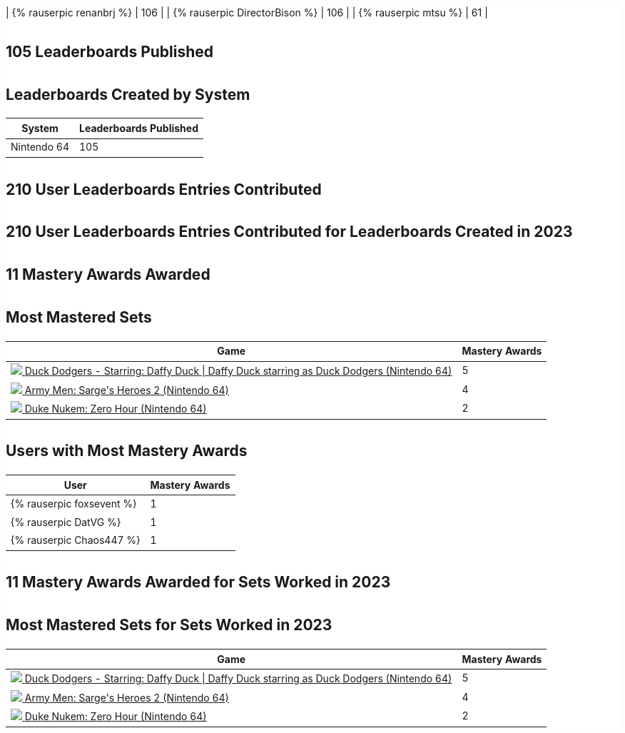 | {% rauserpic renanbrj %}      | 106     |
| {% rauserpic DirectorBison %} | 106     |
| {% rauserpic mtsu %}          | 61      |

## 105 Leaderboards Published

## Leaderboards Created by System

| System      | Leaderboards Published |
| ----------- | ---------------------- |
| Nintendo 64 | 105                    |

## 210 User Leaderboards Entries Contributed

## 210 User Leaderboards Entries Contributed for Leaderboards Created in 2023

## 11 Mastery Awards Awarded

## Most Mastered Sets

| Game                                                                                                                                                                                                                                                                                            | Mastery Awards |
| ----------------------------------------------------------------------------------------------------------------------------------------------------------------------------------------------------------------------------------------------------------------------------------------------- | -------------- |
| <a class="gameicon-link" href="https://retroachievements.org/game/10608" target="_blank" rel="noopener"> <img class="gameicon" src="https://retroachievements.org/Images/069462.png"> <span>Duck Dodgers - Starring: Daffy Duck \| Daffy Duck starring as Duck Dodgers (Nintendo 64)</span></a> | 5              |
| <a class="gameicon-link" href="https://retroachievements.org/game/10149" target="_blank" rel="noopener"> <img class="gameicon" src="https://retroachievements.org/Images/025963.png"> <span>Army Men: Sarge's Heroes 2 (Nintendo 64)</span></a>                                                 | 4              |
| <a class="gameicon-link" href="https://retroachievements.org/game/10127" target="_blank" rel="noopener"> <img class="gameicon" src="https://retroachievements.org/Images/066261.png"> <span>Duke Nukem: Zero Hour (Nintendo 64)</span></a>                                                      | 2              |

## Users with Most Mastery Awards

| User                      | Mastery Awards |
| ------------------------- | -------------- |
| {% rauserpic foxsevent %} | 1              |
| {% rauserpic DatVG %}     | 1              |
| {% rauserpic Chaos447 %}  | 1              |

## 11 Mastery Awards Awarded for Sets Worked in 2023

## Most Mastered Sets for Sets Worked in 2023

| Game                                                                                                                                                                                                                                                                                            | Mastery Awards |
| ----------------------------------------------------------------------------------------------------------------------------------------------------------------------------------------------------------------------------------------------------------------------------------------------- | -------------- |
| <a class="gameicon-link" href="https://retroachievements.org/game/10608" target="_blank" rel="noopener"> <img class="gameicon" src="https://retroachievements.org/Images/069462.png"> <span>Duck Dodgers - Starring: Daffy Duck \| Daffy Duck starring as Duck Dodgers (Nintendo 64)</span></a> | 5              |
| <a class="gameicon-link" href="https://retroachievements.org/game/10149" target="_blank" rel="noopener"> <img class="gameicon" src="https://retroachievements.org/Images/025963.png"> <span>Army Men: Sarge's Heroes 2 (Nintendo 64)</span></a>                                                 | 4              |
| <a class="gameicon-link" href="https://retroachievements.org/game/10127" target="_blank" rel="noopener"> <img class="gameicon" src="https://retroachievements.org/Images/066261.png"> <span>Duke Nukem: Zero Hour (Nintendo 64)</span></a>                                                      | 2              |
